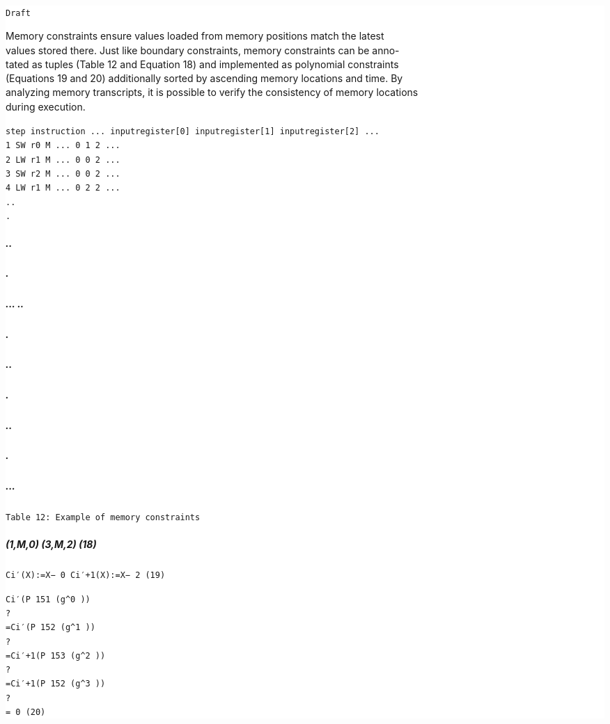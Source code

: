 ```
Draft
```

Memory constraints ensure values loaded from memory positions match the latest  
values stored there. Just like boundary constraints, memory constraints can be anno-  
tated as tuples (Table 12 and Equation 18) and implemented as polynomial constraints  
(Equations 19 and 20) additionally sorted by ascending memory locations and time. By  
analyzing memory transcripts, it is possible to verify the consistency of memory locations  
during execution.

```
step instruction ... inputregister[0] inputregister[1] inputregister[2] ...
1 SW r0 M ... 0 1 2 ...
2 LW r1 M ... 0 0 2 ...
3 SW r2 M ... 0 0 2 ...
4 LW r1 M ... 0 2 2 ...
..
.
```

##### ..

##### .

##### ... ..

##### .

##### ..

##### .

##### ..

##### .

##### ...

```
Table 12: Example of memory constraints
```

##### (1,M,0) (3,M,2) (18)

```
Ci′(X):=X− 0 Ci′+1(X):=X− 2 (19)
```

```
Ci′(P 151 (g^0 ))
?
=Ci′(P 152 (g^1 ))
?
=Ci′+1(P 153 (g^2 ))
?
=Ci′+1(P 152 (g^3 ))
?
= 0 (20)
```
